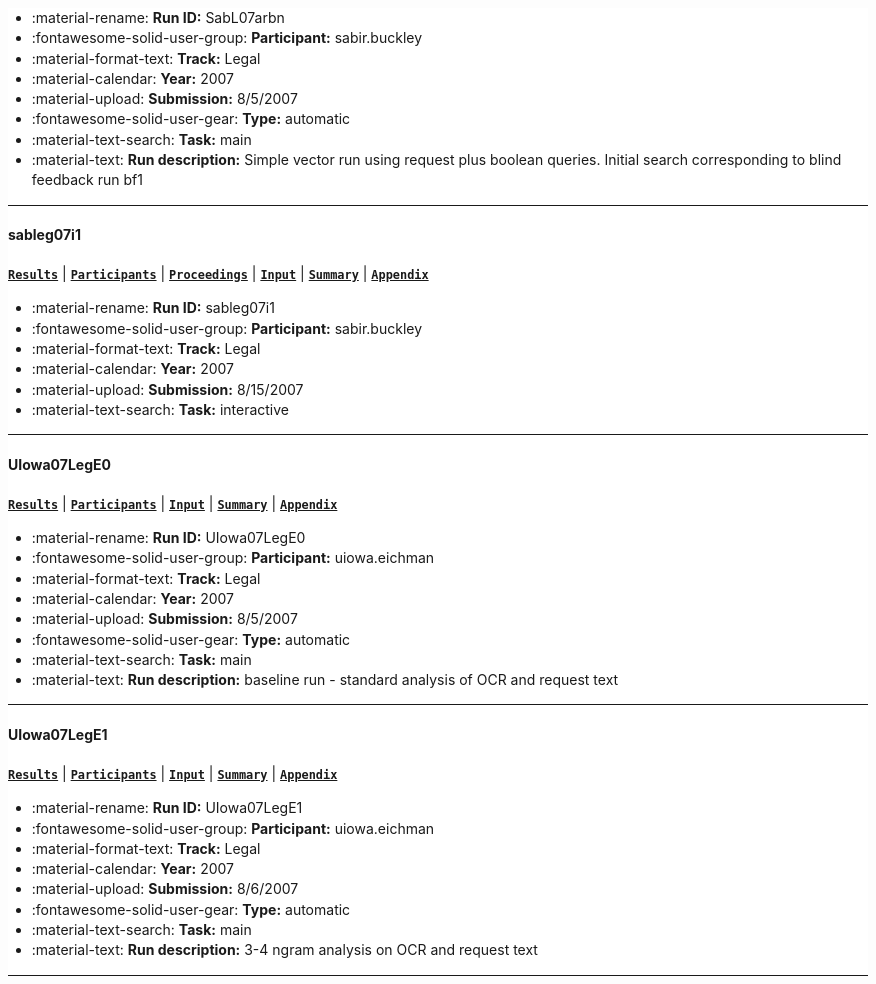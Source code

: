 - :material-rename: **Run ID:** SabL07arbn 
- :fontawesome-solid-user-group: **Participant:** sabir.buckley 
- :material-format-text: **Track:** Legal 
- :material-calendar: **Year:** 2007 
- :material-upload: **Submission:** 8/5/2007 
- :fontawesome-solid-user-gear: **Type:** automatic 
- :material-text-search: **Task:** main 
- :material-text: **Run description:** Simple vector run using request plus boolean queries.  Initial search corresponding to blind feedback run bf1 

---
#### sableg07i1 
[**`Results`**](./results.md#sableg07i1) | [**`Participants`**](./participants.md#sabirbuckley) | [**`Proceedings`**](./proceedings.md#examining-overfitting-in-relevance-feedback-sabir-research-at-trec-2007) | [**`Input`**](https://trec.nist.gov/results/trec16/legal/input.sableg07i1.gz) | [**`Summary`**](https://trec.nist.gov/results/trec16/legal/summary.sableg07i1.gz) | [**`Appendix`**](https://trec.nist.gov/pubs/trec16/appendices/legal/interactive.pdf) 

- :material-rename: **Run ID:** sableg07i1 
- :fontawesome-solid-user-group: **Participant:** sabir.buckley 
- :material-format-text: **Track:** Legal 
- :material-calendar: **Year:** 2007 
- :material-upload: **Submission:** 8/15/2007 
- :material-text-search: **Task:** interactive 

---
#### UIowa07LegE0 
[**`Results`**](./results.md#uiowa07lege0) | [**`Participants`**](./participants.md#uiowaeichman) | [**`Input`**](https://trec.nist.gov/results/trec16/legal/input.UIowa07LegE0.gz) | [**`Summary`**](https://trec.nist.gov/results/trec16/legal/summary.UIowa07LegE0.gz) | [**`Appendix`**](https://trec.nist.gov/pubs/trec16/appendices/legal/UIowa07LegE0.main.pdf) 

- :material-rename: **Run ID:** UIowa07LegE0 
- :fontawesome-solid-user-group: **Participant:** uiowa.eichman 
- :material-format-text: **Track:** Legal 
- :material-calendar: **Year:** 2007 
- :material-upload: **Submission:** 8/5/2007 
- :fontawesome-solid-user-gear: **Type:** automatic 
- :material-text-search: **Task:** main 
- :material-text: **Run description:** baseline run - standard analysis of OCR and request text 

---
#### UIowa07LegE1 
[**`Results`**](./results.md#uiowa07lege1) | [**`Participants`**](./participants.md#uiowaeichman) | [**`Input`**](https://trec.nist.gov/results/trec16/legal/input.UIowa07LegE1.gz) | [**`Summary`**](https://trec.nist.gov/results/trec16/legal/summary.UIowa07LegE1.gz) | [**`Appendix`**](https://trec.nist.gov/pubs/trec16/appendices/legal/UIowa07LegE1.main.pdf) 

- :material-rename: **Run ID:** UIowa07LegE1 
- :fontawesome-solid-user-group: **Participant:** uiowa.eichman 
- :material-format-text: **Track:** Legal 
- :material-calendar: **Year:** 2007 
- :material-upload: **Submission:** 8/6/2007 
- :fontawesome-solid-user-gear: **Type:** automatic 
- :material-text-search: **Task:** main 
- :material-text: **Run description:** 3-4 ngram analysis on OCR and request text 

---